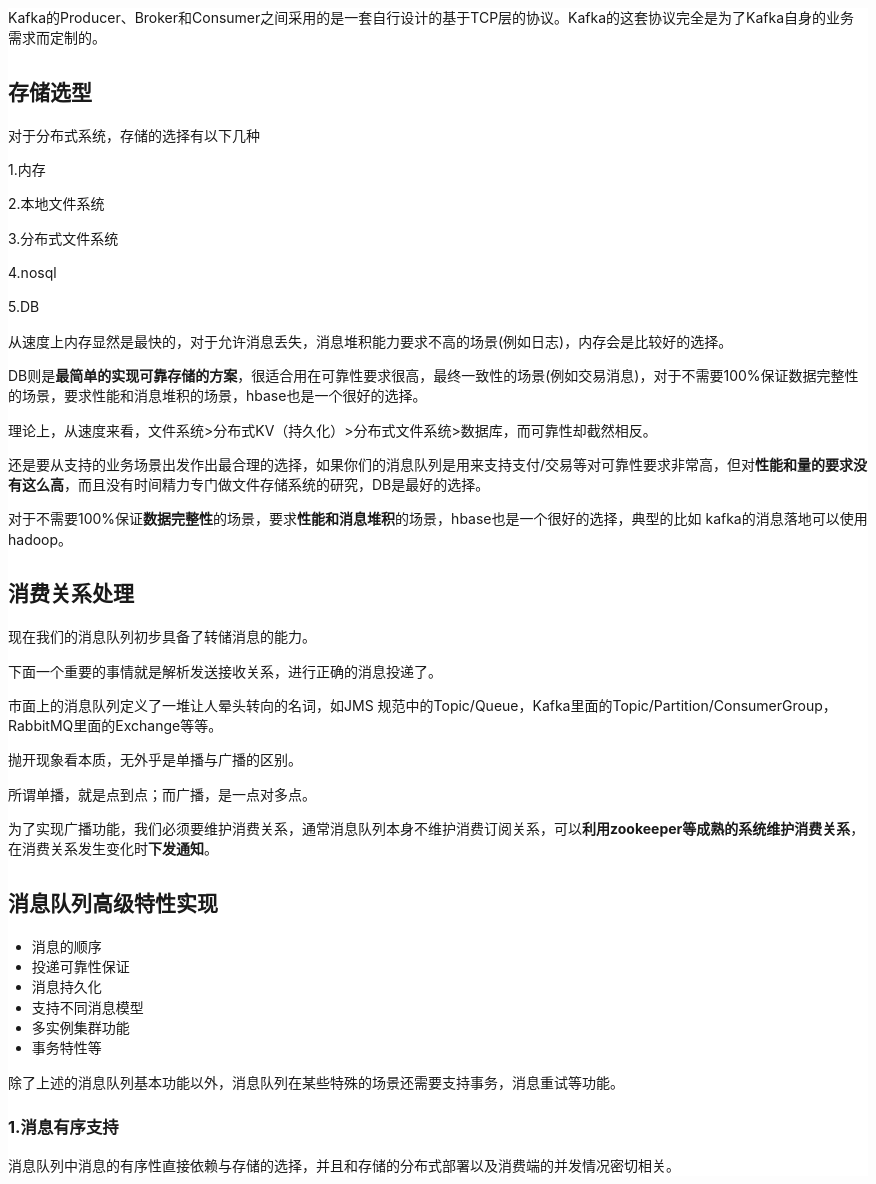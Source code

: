 Kafka的Producer、Broker和Consumer之间采用的是一套自行设计的基于TCP层的协议。Kafka的这套协议完全是为了Kafka自身的业务需求而定制的。

## **存储选型**

对于分布式系统，存储的选择有以下几种

1.内存

2.本地文件系统

3.分布式文件系统

4.nosql

5.DB

从速度上内存显然是最快的，对于允许消息丢失，消息堆积能力要求不高的场景(例如日志)，内存会是比较好的选择。

DB则是**最简单的实现可靠存储的方案**，很适合用在可靠性要求很高，最终一致性的场景(例如交易消息)，对于不需要100%保证数据完整性的场景，要求性能和消息堆积的场景，hbase也是一个很好的选择。

理论上，从速度来看，文件系统>分布式KV（持久化）>分布式文件系统>数据库，而可靠性却截然相反。

还是要从支持的业务场景出发作出最合理的选择，如果你们的消息队列是用来支持支付/交易等对可靠性要求非常高，但对**性能和量的要求没有这么高**，而且没有时间精力专门做文件存储系统的研究，DB是最好的选择。

对于不需要100%保证**数据完整性**的场景，要求**性能和消息堆积**的场景，hbase也是一个很好的选择，典型的比如 kafka的消息落地可以使用hadoop。

## **消费关系处理**

现在我们的消息队列初步具备了转储消息的能力。

下面一个重要的事情就是解析发送接收关系，进行正确的消息投递了。

市面上的消息队列定义了一堆让人晕头转向的名词，如JMS 规范中的Topic/Queue，Kafka里面的Topic/Partition/ConsumerGroup，RabbitMQ里面的Exchange等等。

抛开现象看本质，无外乎是单播与广播的区别。

所谓单播，就是点到点；而广播，是一点对多点。

为了实现广播功能，我们必须要维护消费关系，通常消息队列本身不维护消费订阅关系，可以**利用zookeeper等成熟的系统维护消费关系**，在消费关系发生变化时**下发通知**。

## 消息队列高级特性实现

*   消息的顺序
*   投递可靠性保证
*   消息持久化
*   支持不同消息模型
*   多实例集群功能
*   事务特性等

除了上述的消息队列基本功能以外，消息队列在某些特殊的场景还需要支持事务，消息重试等功能。

### 1.消息有序支持

消息队列中消息的有序性直接依赖与存储的选择，并且和存储的分布式部署以及消费端的并发情况密切相关。
